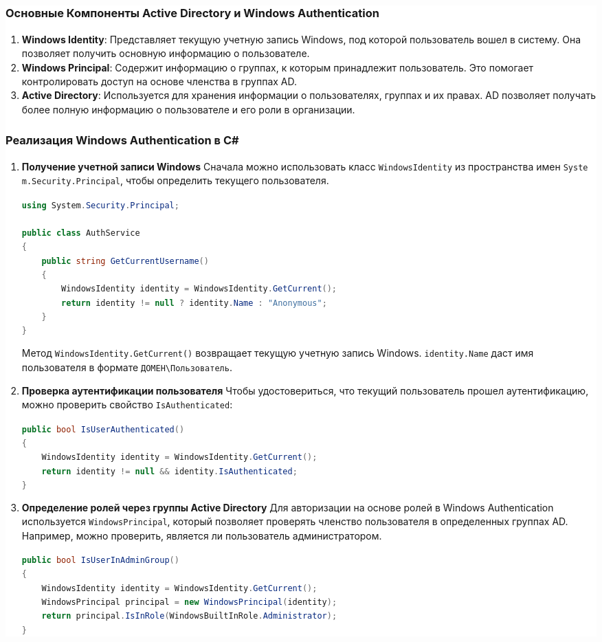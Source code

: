 ### Основные Компоненты Active Directory и Windows Authentication
1. **Windows Identity**: Представляет текущую учетную запись Windows, под которой пользователь вошел в систему. Она позволяет получить основную информацию о пользователе.
2. **Windows Principal**: Содержит информацию о группах, к которым принадлежит пользователь. Это помогает контролировать доступ на основе членства в группах AD.
3. **Active Directory**: Используется для хранения информации о пользователях, группах и их правах. AD позволяет получать более полную информацию о пользователе и его роли в организации.

### Реализация Windows Authentication в C# 

1. **Получение учетной записи Windows**
   Сначала можно использовать класс `WindowsIdentity` из пространства имен `System.Security.Principal`, чтобы определить текущего пользователя.

   ```csharp
   using System.Security.Principal;

   public class AuthService
   {
       public string GetCurrentUsername()
       {
           WindowsIdentity identity = WindowsIdentity.GetCurrent();
           return identity != null ? identity.Name : "Anonymous";
       }
   }
   ```

   Метод `WindowsIdentity.GetCurrent()` возвращает текущую учетную запись Windows. `identity.Name` даст имя пользователя в формате `ДОМЕН\Пользователь`.

2. **Проверка аутентификации пользователя**
   Чтобы удостовериться, что текущий пользователь прошел аутентификацию, можно проверить свойство `IsAuthenticated`:

   ```csharp
   public bool IsUserAuthenticated()
   {
       WindowsIdentity identity = WindowsIdentity.GetCurrent();
       return identity != null && identity.IsAuthenticated;
   }
   ```

3. **Определение ролей через группы Active Directory**
   Для авторизации на основе ролей в Windows Authentication используется `WindowsPrincipal`, который позволяет проверять членство пользователя в определенных группах AD. Например, можно проверить, является ли пользователь администратором.

   ```csharp
   public bool IsUserInAdminGroup()
   {
       WindowsIdentity identity = WindowsIdentity.GetCurrent();
       WindowsPrincipal principal = new WindowsPrincipal(identity);
       return principal.IsInRole(WindowsBuiltInRole.Administrator);
   }
   ```
